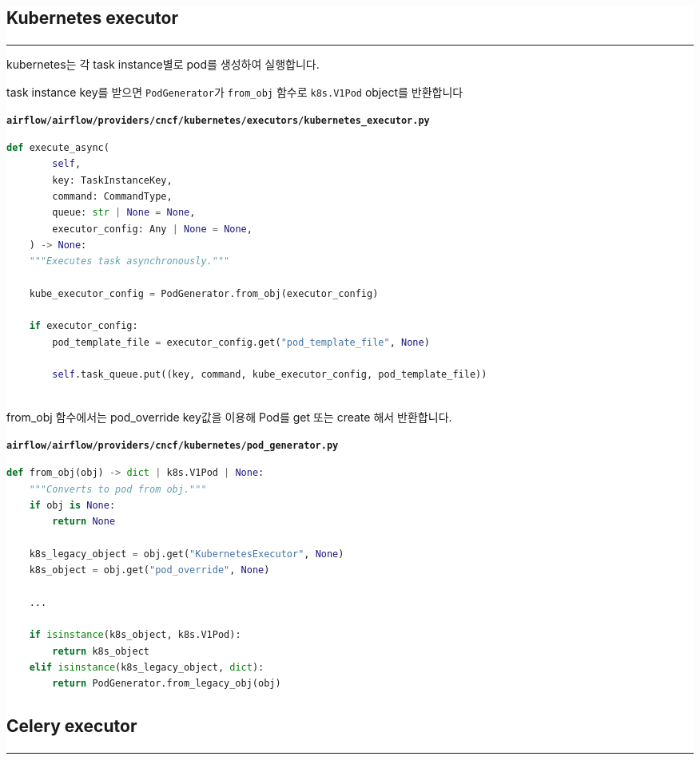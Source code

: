 ## Kubernetes executor

---

kubernetes는 각 task instance별로 pod를 생성하여 실행합니다.

task instance key를 받으면 `PodGenerator`가 `from_obj` 함수로 `k8s.V1Pod` object를 반환합니다

**`airflow/airflow/providers/cncf/kubernetes/executors/kubernetes_executor.py`**

```python
def execute_async(
        self,
        key: TaskInstanceKey,
        command: CommandType,
        queue: str | None = None,
        executor_config: Any | None = None,
    ) -> None:
    """Executes task asynchronously."""

    kube_executor_config = PodGenerator.from_obj(executor_config)
   
    if executor_config:
        pod_template_file = executor_config.get("pod_template_file", None)
    
        self.task_queue.put((key, command, kube_executor_config, pod_template_file))
    
```

from_obj 함수에서는 pod_override key값을 이용해 Pod를 get 또는 create 해서 반환합니다.

**`airflow/airflow/providers/cncf/kubernetes/pod_generator.py`**

```python
def from_obj(obj) -> dict | k8s.V1Pod | None:
    """Converts to pod from obj."""
    if obj is None:
        return None
		
    k8s_legacy_object = obj.get("KubernetesExecutor", None)
    k8s_object = obj.get("pod_override", None)
		
    ...
    
    if isinstance(k8s_object, k8s.V1Pod):
        return k8s_object
    elif isinstance(k8s_legacy_object, dict):
        return PodGenerator.from_legacy_obj(obj)
```

## Celery executor

---
